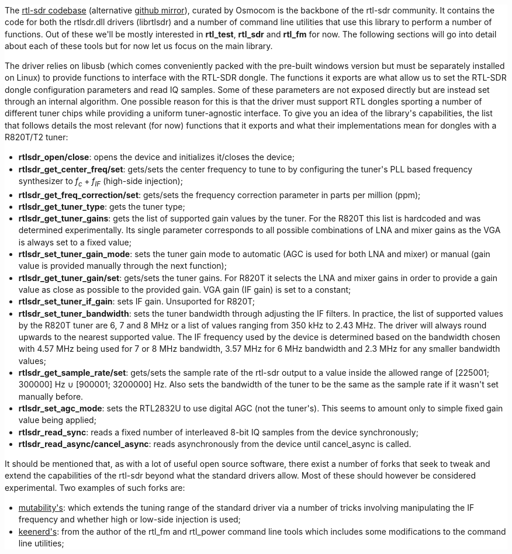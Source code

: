 The [rtl-sdr codebase](http://cgit.osmocom.org/rtl-sdr) (alternative [github mirror](https://github.com/steve-m/librtlsdr)), curated by Osmocom is the backbone of the rtl-sdr community. It contains the code for both the rtlsdr.dll drivers (librtlsdr) and a number of command line utilities that use this library to perform a number of functions. Out of these we'll be mostly interested in **rtl_test**, **rtl_sdr** and **rtl_fm** for now. The following sections will go into detail about each of these tools but for now let us focus on the main library.

The driver relies on libusb (which comes conveniently packed with the pre-built windows version but must be separately installed on Linux) to provide functions to interface with the RTL-SDR dongle. The functions it exports are what allow us to set the RTL-SDR dongle configuration parameters and read IQ samples. Some of these parameters are not exposed directly but are instead set through an internal algorithm. One possible reason for this is that the driver must support RTL dongles sporting a number of different tuner chips while providing a uniform tuner-agnostic interface. To give you an idea of the library's capabilities, the list that follows details the most relevant (for now) functions that it exports and what their implementations mean for dongles with a R820T/T2 tuner:

* **rtlsdr_open/close**: opens the device and initializes it/closes the device;
* **rtlsdr_get_center_freq/set**: gets/sets the center frequency to tune to by configuring the tuner's PLL based frequency synthesizer to $f_c + f_{IF}$ (high-side injection);
* **rtlsdr_get_freq_correction/set**: gets/sets the frequency correction parameter in parts per million (ppm);
* **rtlsdr_get_tuner_type**: gets the tuner type;
* **rtlsdr_get_tuner_gains**: gets the list of supported gain values by the tuner. For the R820T this list is hardcoded and was determined experimentally. Its single parameter corresponds to all possible combinations of LNA and mixer gains as the VGA is always set to a fixed value;
* **rtlsdr_set_tuner_gain_mode**: sets the tuner gain mode to automatic (AGC is used for both LNA and mixer) or manual (gain value is provided manually through the next function);
* **rtlsdr_get_tuner_gain/set**: gets/sets the tuner gains. For R820T it selects the LNA and mixer gains in order to provide a gain value as close as possible to the provided gain. VGA gain (IF gain) is set to a constant;
* **rtlsdr_set_tuner_if_gain**: sets IF gain. Unsuported for R820T;
* **rtlsdr_set_tuner_bandwidth**: sets the tuner bandwidth through adjusting the IF filters. In practice, the list of supported values by the R820T tuner are 6, 7 and 8 MHz or a list of values ranging from 350 kHz to 2.43 MHz. The driver will always round upwards to the nearest supported value. The IF frequency used by the device is determined based on the bandwidth chosen with 4.57 MHz being used for 7 or 8 MHz bandwidth, 3.57 MHz for 6 MHz bandwidth and 2.3 MHz for any smaller bandwidth values;
* **rtlsdr_get_sample_rate/set**: gets/sets the sample rate of the rtl-sdr output to a value inside the allowed range of [225001; 300000] Hz ∪ [900001; 3200000] Hz. Also sets the bandwidth of the tuner to be the same as the sample rate if it wasn't set manually before.
* **rtlsdr_set_agc_mode**: sets the RTL2832U to use digital AGC (not the tuner's). This seems to amount only to simple fixed gain value being applied;
* **rtlsdr_read_sync**: reads a fixed number of interleaved 8-bit IQ samples from the device synchronously;
* **rtlsdr_read_async/cancel_async**: reads asynchronously from the device until cancel_async is called.

It should be mentioned that, as with a lot of useful open source software, there exist a number of forks that seek to tweak and extend the capabilities of the rtl-sdr beyond what the standard drivers allow. Most of these should however be considered experimental. Two examples of such forks are:

* [mutability's](https://github.com/mutability/rtl-sdr/): which extends the tuning range of the standard driver via a number of tricks involving manipulating the IF frequency and whether high or low-side injection is used;
* [keenerd's](https://github.com/keenerd/rtl-sdr): from the author of the rtl_fm and rtl_power command line tools which includes some modifications to the command line utilities;
